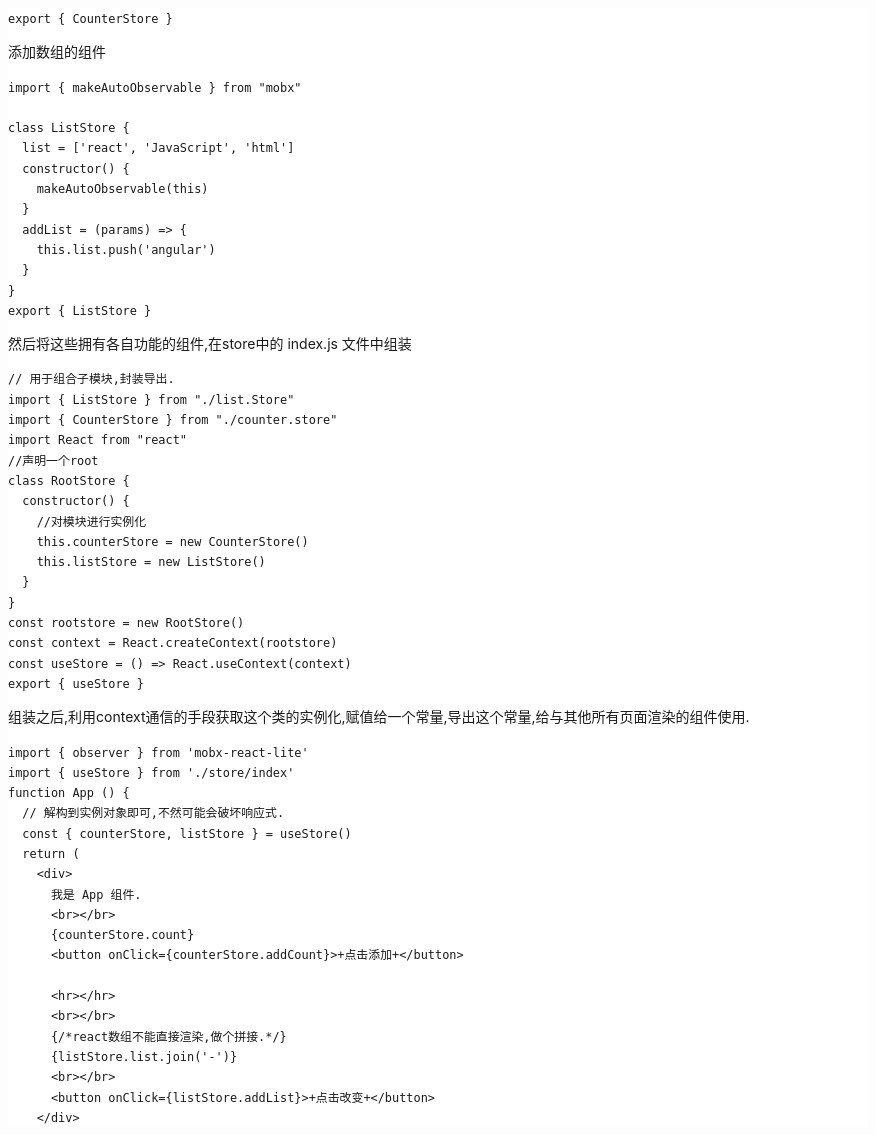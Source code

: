 ```react
export { CounterStore }
```



添加数组的组件

```react
import { makeAutoObservable } from "mobx"

class ListStore {
  list = ['react', 'JavaScript', 'html']
  constructor() {
    makeAutoObservable(this)
  }
  addList = (params) => {
    this.list.push('angular')
  }
}
export { ListStore }
```



然后将这些拥有各自功能的组件,在store中的 index.js 文件中组装

```react
// 用于组合子模块,封装导出.
import { ListStore } from "./list.Store"
import { CounterStore } from "./counter.store"
import React from "react"
//声明一个root
class RootStore {
  constructor() {
    //对模块进行实例化
    this.counterStore = new CounterStore()
    this.listStore = new ListStore()
  }
}
const rootstore = new RootStore()
const context = React.createContext(rootstore)
const useStore = () => React.useContext(context)
export { useStore }
```



组装之后,利用context通信的手段获取这个类的实例化,赋值给一个常量,导出这个常量,给与其他所有页面渲染的组件使用.

```react
import { observer } from 'mobx-react-lite'
import { useStore } from './store/index'
function App () {
  // 解构到实例对象即可,不然可能会破坏响应式.
  const { counterStore, listStore } = useStore()
  return (
    <div>
      我是 App 组件.
      <br></br>
      {counterStore.count}
      <button onClick={counterStore.addCount}>+点击添加+</button>

      <hr></hr>
      <br></br>
      {/*react数组不能直接渲染,做个拼接.*/}
      {listStore.list.join('-')}
      <br></br>
      <button onClick={listStore.addList}>+点击改变+</button>
    </div>
```